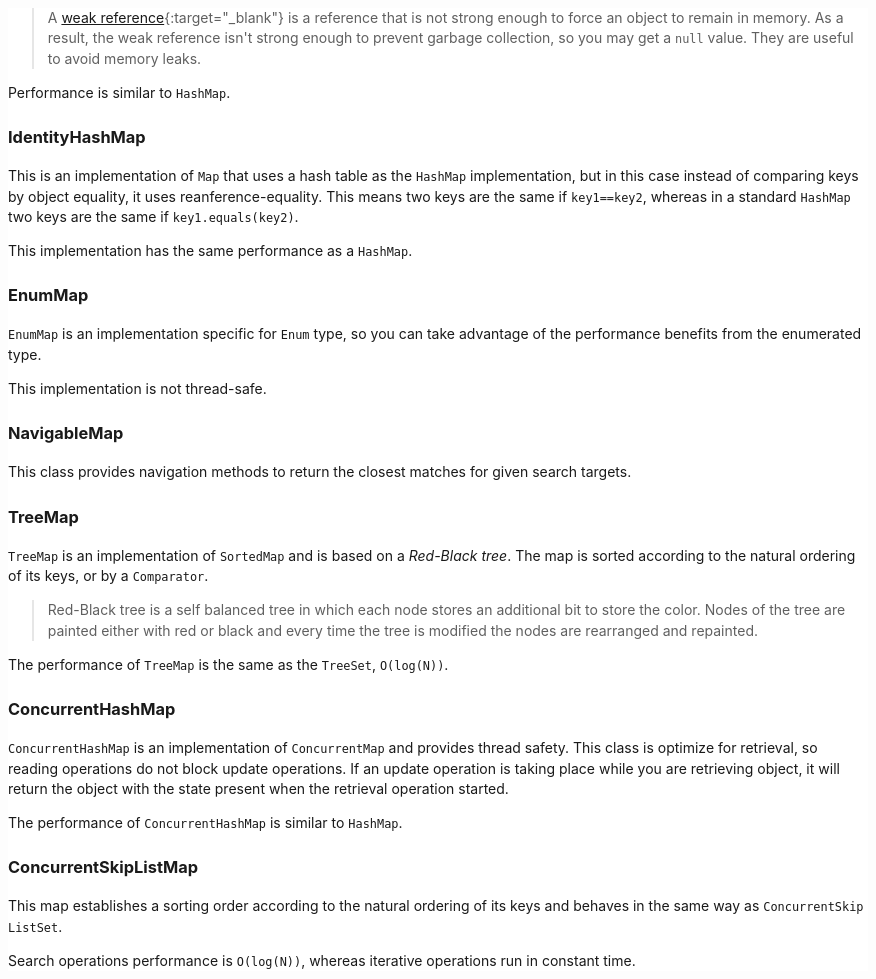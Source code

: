 >A [weak reference](https://community.oracle.com/blogs/enicholas/2006/05/04/understanding-weak-references){:target="_blank"} is a reference that is not strong enough to force an object to remain in memory. As a result, the weak reference isn't strong enough to prevent garbage collection, so you may get a `null` value. They are useful to avoid memory leaks.

Performance is similar to `HashMap`.

### IdentityHashMap

This is an implementation of `Map` that uses a hash table as the `HashMap` implementation, but in this case instead of comparing keys by object equality, it uses reanference-equality. This means two keys are the same if `key1==key2`, whereas in a standard `HashMap` two keys are the same if `key1.equals(key2)`.

This implementation has the same performance as a `HashMap`.

### EnumMap

`EnumMap` is an implementation specific for `Enum` type, so you can take advantage of the performance benefits from the enumerated type.

This implementation is not thread-safe.

### NavigableMap

This class provides navigation methods to return the closest matches for given search targets.

### TreeMap

`TreeMap` is an implementation of `SortedMap` and is based on a _Red-Black tree_. The map is sorted according to the natural ordering of its keys, or by a `Comparator`.

>Red-Black tree is a self balanced tree in which each node stores an additional bit to store the color. Nodes of the tree are painted either with red or black and every time the tree is modified the nodes are rearranged and repainted.

The performance of `TreeMap` is the same as the `TreeSet`, `O(log(N))`.

### ConcurrentHashMap

`ConcurrentHashMap` is an implementation of `ConcurrentMap` and provides thread safety. This class is optimize for retrieval, so reading operations do not block update operations. If an update operation is taking place while you are retrieving object, it will return the object with the state present when the retrieval operation started.

The performance of `ConcurrentHashMap` is similar to `HashMap`.

### ConcurrentSkipListMap

This map establishes a sorting order according to the natural ordering of its keys and behaves in the same way as `ConcurrentSkipListSet`.

Search operations performance is `O(log(N))`, whereas iterative operations run in constant time.
